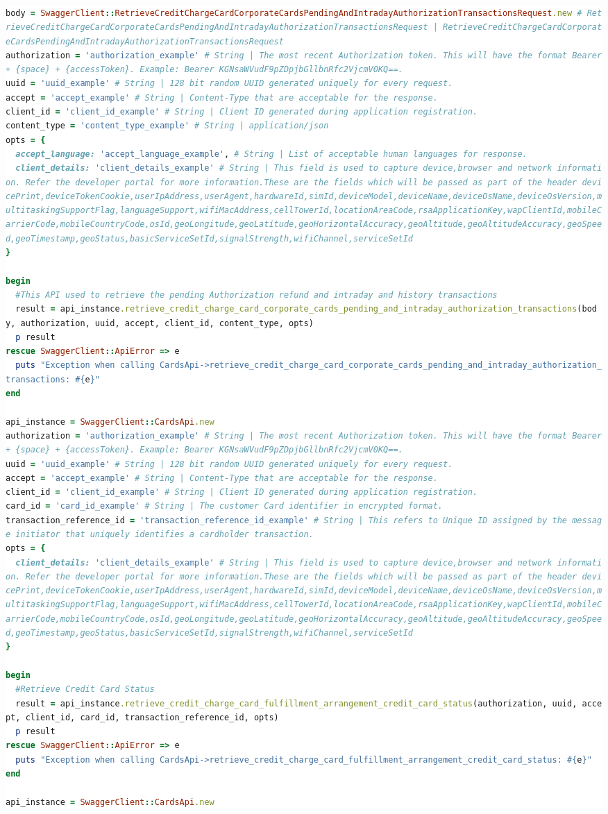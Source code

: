 ```ruby
body = SwaggerClient::RetrieveCreditChargeCardCorporateCardsPendingAndIntradayAuthorizationTransactionsRequest.new # RetrieveCreditChargeCardCorporateCardsPendingAndIntradayAuthorizationTransactionsRequest | RetrieveCreditChargeCardCorporateCardsPendingAndIntradayAuthorizationTransactionsRequest
authorization = 'authorization_example' # String | The most recent Authorization token. This will have the format Bearer + {space} + {accessToken}. Example: Bearer KGNsaWVudF9pZDpjbGllbnRfc2VjcmV0KQ==.
uuid = 'uuid_example' # String | 128 bit random UUID generated uniquely for every request.
accept = 'accept_example' # String | Content-Type that are acceptable for the response.
client_id = 'client_id_example' # String | Client ID generated during application registration.
content_type = 'content_type_example' # String | application/json
opts = { 
  accept_language: 'accept_language_example', # String | List of acceptable human languages for response.
  client_details: 'client_details_example' # String | This field is used to capture device,browser and network information. Refer the developer portal for more information.These are the fields which will be passed as part of the header devicePrint,deviceTokenCookie,userIpAddress,userAgent,hardwareId,simId,deviceModel,deviceName,deviceOsName,deviceOsVersion,multitaskingSupportFlag,languageSupport,wifiMacAddress,cellTowerId,locationAreaCode,rsaApplicationKey,wapClientId,mobileCarrierCode,mobileCountryCode,osId,geoLongitude,geoLatitude,geoHorizontalAccuracy,geoAltitude,geoAltitudeAccuracy,geoSpeed,geoTimestamp,geoStatus,basicServiceSetId,signalStrength,wifiChannel,serviceSetId
}

begin
  #This API used to retrieve the pending Authorization refund and intraday and history transactions
  result = api_instance.retrieve_credit_charge_card_corporate_cards_pending_and_intraday_authorization_transactions(body, authorization, uuid, accept, client_id, content_type, opts)
  p result
rescue SwaggerClient::ApiError => e
  puts "Exception when calling CardsApi->retrieve_credit_charge_card_corporate_cards_pending_and_intraday_authorization_transactions: #{e}"
end

api_instance = SwaggerClient::CardsApi.new
authorization = 'authorization_example' # String | The most recent Authorization token. This will have the format Bearer + {space} + {accessToken}. Example: Bearer KGNsaWVudF9pZDpjbGllbnRfc2VjcmV0KQ==.
uuid = 'uuid_example' # String | 128 bit random UUID generated uniquely for every request.
accept = 'accept_example' # String | Content-Type that are acceptable for the response.
client_id = 'client_id_example' # String | Client ID generated during application registration.
card_id = 'card_id_example' # String | The customer Card identifier in encrypted format.
transaction_reference_id = 'transaction_reference_id_example' # String | This refers to Unique ID assigned by the message initiator that uniquely identifies a cardholder transaction.
opts = { 
  client_details: 'client_details_example' # String | This field is used to capture device,browser and network information. Refer the developer portal for more information.These are the fields which will be passed as part of the header devicePrint,deviceTokenCookie,userIpAddress,userAgent,hardwareId,simId,deviceModel,deviceName,deviceOsName,deviceOsVersion,multitaskingSupportFlag,languageSupport,wifiMacAddress,cellTowerId,locationAreaCode,rsaApplicationKey,wapClientId,mobileCarrierCode,mobileCountryCode,osId,geoLongitude,geoLatitude,geoHorizontalAccuracy,geoAltitude,geoAltitudeAccuracy,geoSpeed,geoTimestamp,geoStatus,basicServiceSetId,signalStrength,wifiChannel,serviceSetId
}

begin
  #Retrieve Credit Card Status
  result = api_instance.retrieve_credit_charge_card_fulfillment_arrangement_credit_card_status(authorization, uuid, accept, client_id, card_id, transaction_reference_id, opts)
  p result
rescue SwaggerClient::ApiError => e
  puts "Exception when calling CardsApi->retrieve_credit_charge_card_fulfillment_arrangement_credit_card_status: #{e}"
end

api_instance = SwaggerClient::CardsApi.new
```